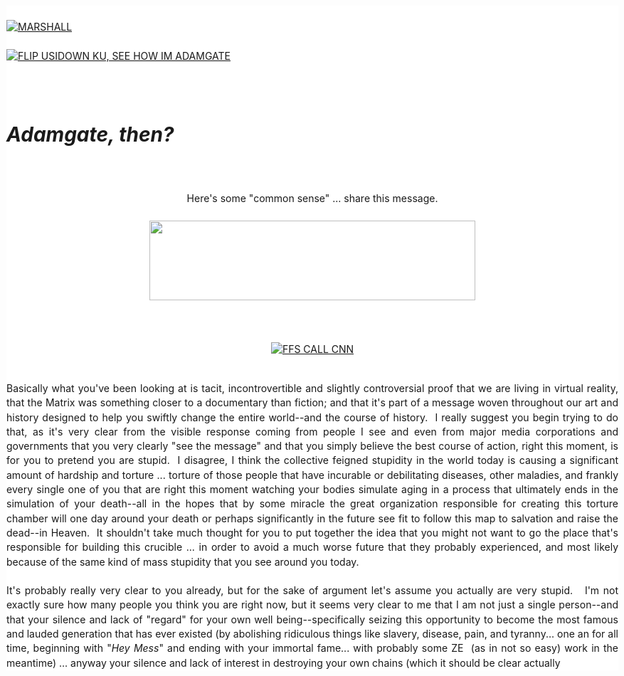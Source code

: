 <br />
<meta charset="utf-8" /> <a href="./2017-07-22-roe-v-wade.html
"><img src="https://i.imgur.com/W06do9a.png" alt="MARSHALL" width="272" height="251" border="0" /></a><br />
<br />
<meta charset="utf-8" /> <a href="./XOXO.html"><img src="https://i.imgur.com/TEofIGy.jpg" alt="FLIP USIDOWN KU,
SEE HOW IM ADAMGATE" width="284" height="229" border="0" /></a><br />
<br />
<br /><h1><i>Adamgate, then?</i></h1><br />
<br />
<meta charset="utf-8" />
<div align="center">Here's some "common sense" ... share this
message.<br />
<br />
<img src="https://i.imgur.com/hXj04Fe.png" width="458" height="112" /><br />
<br />
<meta charset="utf-8" />
&nbsp;&nbsp;&nbsp;&nbsp;&nbsp;&nbsp;&nbsp;&nbsp;&nbsp;&nbsp;&nbsp;&nbsp;&nbsp;&nbsp;&nbsp;&nbsp;&nbsp;&nbsp;

<a href="https://www.cnn.com/feedback"><img src="https://i.imgur.com/VaqeoJc.jpg" alt="FFS CALL CNN" width="383" height="161" border="0" /></a><br />
<br />
<div align="justify">Basically what you've been looking at is
tacit, incontrovertible and slightly controversial proof that we
are living in virtual reality, that the Matrix was something
closer to a documentary than fiction; and that it's part of a
message woven throughout our art and history designed to help
you swiftly change the entire world--and the course of
history.&nbsp; I really suggest you begin trying to do that, as
it's very clear from the visible response coming from people I
see and even from major media corporations and governments that
you very clearly "see the message" and that you simply believe
the best course of action, right this moment, is for you to
pretend you are stupid.&nbsp; I disagree, I think the collective
feigned stupidity in the world today is causing a significant
amount of hardship and torture ... torture of those people that
have incurable or debilitating diseases, other maladies, and
frankly every single one of you that are right this moment
watching your bodies simulate aging in a process that ultimately
ends in the simulation of your death--all in the hopes that by
some miracle the great organization responsible for creating
this torture chamber will one day around your death or perhaps
significantly in the future see fit to follow this map to
salvation and raise the dead--in Heaven.&nbsp; It shouldn't take
much thought for you to put together the idea that you might not
want to go the place that's responsible for building this
crucible ... in order to avoid a much worse future that they
probably experienced, and most likely because of the same kind
of mass stupidity that you see around you today.&nbsp; <br />
<br />
It's probably really very clear to you already, but for the sake
of argument let's assume you actually are very
stupid.&nbsp;&nbsp; I'm not exactly sure how many people you
think you are right now, but it seems very clear to me that I am
not just a single person--and that your silence and lack of
"regard" for your own well being--specifically seizing this
opportunity to become the most famous and lauded generation that
has ever existed (by abolishing ridiculous things like slavery,
disease, pain, and tyranny... one an for all time, beginning
with "<i>Hey Mess</i>" and ending with your immortal fame...
with probably some ZE&nbsp; (as in not so easy) work in the
meantime) ... anyway your silence and lack of interest in
destroying your own chains (which it should be clear actually